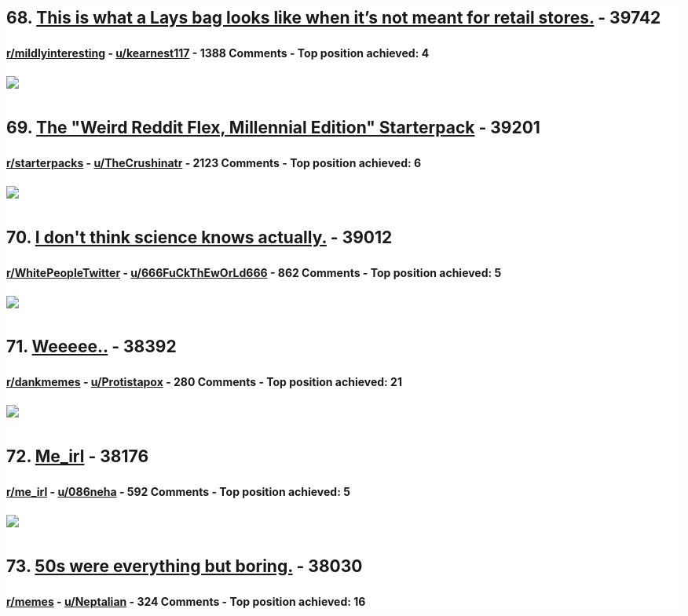 ## 68. [This is what a Lays bag looks like when it’s not meant for retail stores.](http://reddit.com/r/mildlyinteresting/comments/lctcrd/this_is_what_a_lays_bag_looks_like_when_its_not/) - 39742
#### [r/mildlyinteresting](http://reddit.com/r/mildlyinteresting) - [u/kearnest117](http://reddit.com/u/kearnest117) - 1388 Comments - Top position achieved: 4

<a href="https://i.redd.it/9dw69cdrojf61.jpg"><img src="https://b.thumbs.redditmedia.com/mgGb29wNZwrA4E2bVoSfZ9f7vYg6kiAJxGIwZuMtqIs.jpg"></img></a>

## 69. [The "Weird Reddit Flex, Millennial Edition" Starterpack](http://reddit.com/r/starterpacks/comments/lci3md/the_weird_reddit_flex_millennial_edition/) - 39201
#### [r/starterpacks](http://reddit.com/r/starterpacks) - [u/TheCrushinatr](http://reddit.com/u/TheCrushinatr) - 2123 Comments - Top position achieved: 6

<a href="https://i.redd.it/39xyvwhvbhf61.jpg"><img src="https://b.thumbs.redditmedia.com/3n9rG6dvzfJxkFSKB2RF97bPq6gJoAVS6EYGt3eHjwQ.jpg"></img></a>

## 70. [I don't think science knows actually.](http://reddit.com/r/WhitePeopleTwitter/comments/lcuw12/i_dont_think_science_knows_actually/) - 39012
#### [r/WhitePeopleTwitter](http://reddit.com/r/WhitePeopleTwitter) - [u/666FuCkThEwOrLd666](http://reddit.com/u/666FuCkThEwOrLd666) - 862 Comments - Top position achieved: 5

<a href="https://i.redd.it/d4bmadil1kf61.jpg"><img src="https://a.thumbs.redditmedia.com/F_i6WkxOZWokq5nst7H9EeNIhSOG-Kxqyx1p-VtuOf4.jpg"></img></a>

## 71. [Weeeee..](http://reddit.com/r/dankmemes/comments/lcczgd/weeeee/) - 38392
#### [r/dankmemes](http://reddit.com/r/dankmemes) - [u/Protistapox](http://reddit.com/u/Protistapox) - 280 Comments - Top position achieved: 21

<a href="https://i.redd.it/wour266ivff61.gif"><img src="https://b.thumbs.redditmedia.com/Wm0vUUQ7SZjodVEZemXoYcYbgy0Ls3yF8UiHh7P95xE.jpg"></img></a>

## 72. [Me_irl](http://reddit.com/r/me_irl/comments/lca5pw/me_irl/) - 38176
#### [r/me_irl](http://reddit.com/r/me_irl) - [u/086neha](http://reddit.com/u/086neha) - 592 Comments - Top position achieved: 5

<a href="https://i.redd.it/cffz02w2vef61.jpg"><img src="https://b.thumbs.redditmedia.com/2w_QAWqmEjiJjQ__C8IVyil0TgZAK9u1hnMdFJiDXEs.jpg"></img></a>

## 73. [50s were everything but boring.](http://reddit.com/r/memes/comments/lcn9ei/50s_were_everything_but_boring/) - 38030
#### [r/memes](http://reddit.com/r/memes) - [u/Neptalian](http://reddit.com/u/Neptalian) - 324 Comments - Top position achieved: 16
